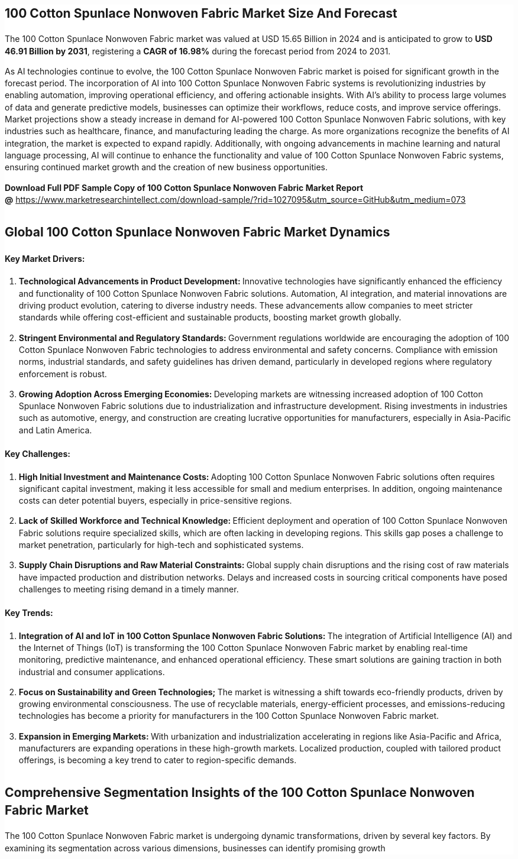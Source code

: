 <h2>100 Cotton Spunlace Nonwoven Fabric Market Size And Forecast</h2><p>The 100 Cotton Spunlace Nonwoven Fabric market was valued at USD 15.65 Billion in 2024 and is anticipated to grow to <strong>USD 46.91 Billion by 2031</strong>, registering a <strong>CAGR of 16.98%</strong> during the forecast period from 2024 to 2031.</p><p>As AI technologies continue to evolve, the 100 Cotton Spunlace Nonwoven Fabric market is poised for significant growth in the forecast period. The incorporation of AI into 100 Cotton Spunlace Nonwoven Fabric systems is revolutionizing industries by enabling automation, improving operational efficiency, and offering actionable insights. With AI’s ability to process large volumes of data and generate predictive models, businesses can optimize their workflows, reduce costs, and improve service offerings. Market projections show a steady increase in demand for AI-powered 100 Cotton Spunlace Nonwoven Fabric solutions, with key industries such as healthcare, finance, and manufacturing leading the charge. As more organizations recognize the benefits of AI integration, the market is expected to expand rapidly. Additionally, with ongoing advancements in machine learning and natural language processing, AI will continue to enhance the functionality and value of 100 Cotton Spunlace Nonwoven Fabric systems, ensuring continued market growth and the creation of new business opportunities.</p><p><strong>Download Full PDF Sample Copy of 100 Cotton Spunlace Nonwoven Fabric Market Report @</strong>&nbsp;<a href="https://www.marketresearchintellect.com/download-sample/?rid=1027095&amp;utm_source=GitHub&amp;utm_medium=073">https://www.marketresearchintellect.com/download-sample/?rid=1027095&amp;utm_source=GitHub&amp;utm_medium=073</a></p><h2>Global 100 Cotton Spunlace Nonwoven Fabric Market Dynamics</h2><h4><strong>Key Market Drivers:</strong></h4><ol><li><p><strong>Technological Advancements in Product Development:&nbsp;</strong>Innovative technologies have significantly enhanced the efficiency and functionality of 100 Cotton Spunlace Nonwoven Fabric solutions. Automation, AI integration, and material innovations are driving product evolution, catering to diverse industry needs. These advancements allow companies to meet stricter standards while offering cost-efficient and sustainable products, boosting market growth globally.</p></li><li><p><strong>Stringent Environmental and Regulatory Standards:&nbsp;</strong>Government regulations worldwide are encouraging the adoption of 100 Cotton Spunlace Nonwoven Fabric technologies to address environmental and safety concerns. Compliance with emission norms, industrial standards, and safety guidelines has driven demand, particularly in developed regions where regulatory enforcement is robust.</p></li><li><p><strong>Growing Adoption Across Emerging Economies:&nbsp;</strong>Developing markets are witnessing increased adoption of 100 Cotton Spunlace Nonwoven Fabric solutions due to industrialization and infrastructure development. Rising investments in industries such as automotive, energy, and construction are creating lucrative opportunities for manufacturers, especially in Asia-Pacific and Latin America.</p></li></ol><h4><strong>Key Challenges:</strong></h4><ol><li><p><strong>High Initial Investment and Maintenance Costs:&nbsp;</strong>Adopting 100 Cotton Spunlace Nonwoven Fabric solutions often requires significant capital investment, making it less accessible for small and medium enterprises. In addition, ongoing maintenance costs can deter potential buyers, especially in price-sensitive regions.</p></li><li><p><strong>Lack of Skilled Workforce and Technical Knowledge:&nbsp;</strong>Efficient deployment and operation of 100 Cotton Spunlace Nonwoven Fabric solutions require specialized skills, which are often lacking in developing regions. This skills gap poses a challenge to market penetration, particularly for high-tech and sophisticated systems.</p></li><li><p><strong>Supply Chain Disruptions and Raw Material Constraints:&nbsp;</strong>Global supply chain disruptions and the rising cost of raw materials have impacted production and distribution networks. Delays and increased costs in sourcing critical components have posed challenges to meeting rising demand in a timely manner.</p></li></ol><h4><strong>Key Trends:</strong></h4><ol><li><p><strong>Integration of AI and IoT in 100 Cotton Spunlace Nonwoven Fabric Solutions:&nbsp;</strong>The integration of Artificial Intelligence (AI) and the Internet of Things (IoT) is transforming the 100 Cotton Spunlace Nonwoven Fabric market by enabling real-time monitoring, predictive maintenance, and enhanced operational efficiency. These smart solutions are gaining traction in both industrial and consumer applications.</p></li><li><p><strong>Focus on Sustainability and Green Technologies;&nbsp;</strong>The market is witnessing a shift towards eco-friendly products, driven by growing environmental consciousness. The use of recyclable materials, energy-efficient processes, and emissions-reducing technologies has become a priority for manufacturers in the 100 Cotton Spunlace Nonwoven Fabric market.</p></li><li><p><strong>Expansion in Emerging Markets:&nbsp;</strong>With urbanization and industrialization accelerating in regions like Asia-Pacific and Africa, manufacturers are expanding operations in these high-growth markets. Localized production, coupled with tailored product offerings, is becoming a key trend to cater to region-specific demands.</p></li></ol><div class="article-main__content" data-test-id="publishing-text-block"><h2>Comprehensive Segmentation Insights of the 100 Cotton Spunlace Nonwoven Fabric Market</h2><p>The 100 Cotton Spunlace Nonwoven Fabric market is undergoing dynamic transformations, driven by several key factors. By examining its segmentation across various dimensions, businesses can identify promising growth